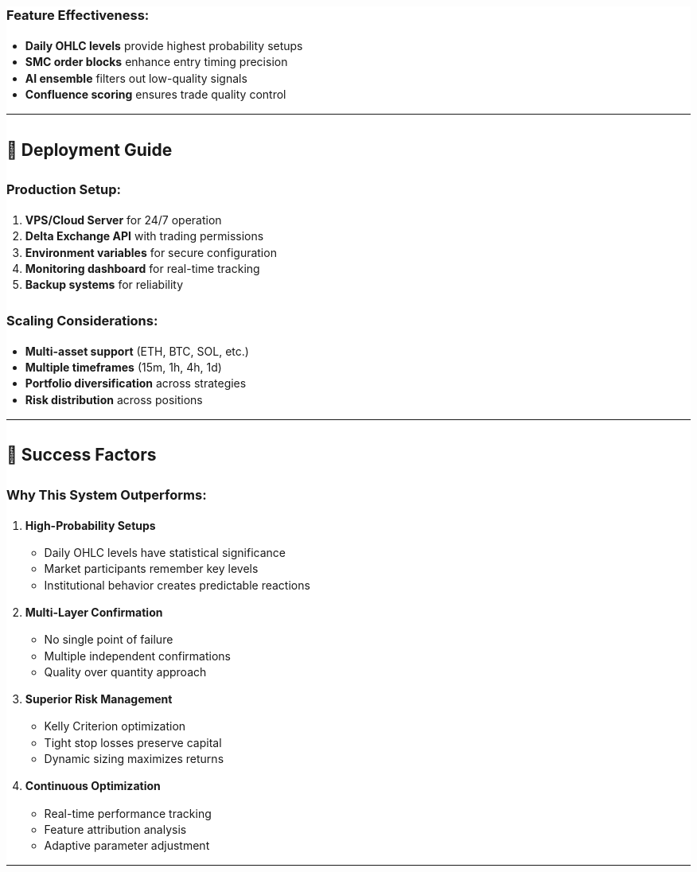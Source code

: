 ### **Feature Effectiveness:**
- **Daily OHLC levels** provide highest probability setups
- **SMC order blocks** enhance entry timing precision
- **AI ensemble** filters out low-quality signals
- **Confluence scoring** ensures trade quality control

---

## 🚀 Deployment Guide

### **Production Setup:**
1. **VPS/Cloud Server** for 24/7 operation
2. **Delta Exchange API** with trading permissions
3. **Environment variables** for secure configuration
4. **Monitoring dashboard** for real-time tracking
5. **Backup systems** for reliability

### **Scaling Considerations:**
- **Multi-asset support** (ETH, BTC, SOL, etc.)
- **Multiple timeframes** (15m, 1h, 4h, 1d)
- **Portfolio diversification** across strategies
- **Risk distribution** across positions

---

## 🎯 Success Factors

### **Why This System Outperforms:**

1. **High-Probability Setups**
   - Daily OHLC levels have statistical significance
   - Market participants remember key levels
   - Institutional behavior creates predictable reactions

2. **Multi-Layer Confirmation**
   - No single point of failure
   - Multiple independent confirmations
   - Quality over quantity approach

3. **Superior Risk Management**
   - Kelly Criterion optimization
   - Tight stop losses preserve capital
   - Dynamic sizing maximizes returns

4. **Continuous Optimization**
   - Real-time performance tracking
   - Feature attribution analysis
   - Adaptive parameter adjustment

---
